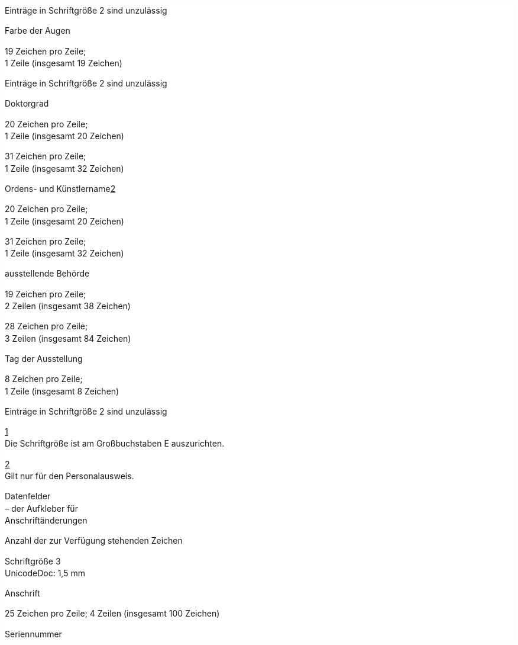 Einträge in Schriftgröße 2 sind unzulässig

Farbe der Augen

19 Zeichen pro Zeile;  
1 Zeile (insgesamt 19 Zeichen)

Einträge in Schriftgröße 2 sind unzulässig

Doktorgrad

20 Zeichen pro Zeile;  
1 Zeile (insgesamt 20 Zeichen)

31 Zeichen pro Zeile;  
1 Zeile (insgesamt 32 Zeichen)

Ordens- und Künstlername<span id="FnR.FnA1-F829576_02"></span><a href="#FnA1-F829576_02" class="FnR">2</a></sup>

20 Zeichen pro Zeile;  
1 Zeile (insgesamt 20 Zeichen)

31 Zeichen pro Zeile;  
1 Zeile (insgesamt 32 Zeichen)

ausstellende Behörde

19 Zeichen pro Zeile;  
2 Zeilen (insgesamt 38 Zeichen)

28 Zeichen pro Zeile;  
3 Zeilen (insgesamt 84 Zeichen)

Tag der Ausstellung

8 Zeichen pro Zeile;  
1 Zeile (insgesamt 8 Zeichen)

Einträge in Schriftgröße 2 sind unzulässig

<span id="FnA1-F1_790187"></span><a href="#FnR.FnA1-F1_790187" class="Footnote">1</a>  
Die Schriftgröße ist am Großbuchstaben E auszurichten.

<span id="FnA1-F829576_02"></span><a href="#FnR.FnA1-F829576_02" class="Footnote">2</a>  
Gilt nur für den Personalausweis.

Datenfelder  
– der Aufkleber für  
Anschriftänderungen

Anzahl der zur Verfügung stehenden Zeichen

Schriftgröße 3  
UnicodeDoc: 1,5 mm

Anschrift

25 Zeichen pro Zeile; 4 Zeilen (insgesamt 100 Zeichen)

Seriennummer
